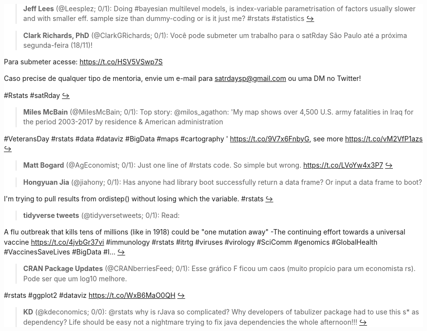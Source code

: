 > **Jeff Lees** (@Leesplez; 0/1): Doing #bayesian multilevel models, is index-variable parametrisation of factors usually slower and with smaller eff. sample size than dummy-coding or is it just me? #rstats #statistics  [&#8618;](https://twitter.com/dataandme/status/1194035269080616960)




> **Clark Richards, PhD** (@ClarkGRichards; 0/1): Você pode submeter um trabalho para o satRday São Paulo até a próxima segunda-feira (18/11)!
>
Para submeter acesse: https://t.co/HSV5VSwp7S
>
Caso precise de qualquer tipo de mentoria, envie um e-mail para satrdaysp@gmail.com ou uma DM no Twitter!
>
#Rstats #satRday  [&#8618;](https://twitter.com/dataandme/status/1194028711802294277)




> **Miles McBain** (@MilesMcBain; 0/1): Top story: @milos_agathon: 'My map shows over 4,500 U.S. army fatalities in Iraq for the period 2003-2017 by residence &amp; American administration
>
#VeteransDay #rstats #data #dataviz #BigData #maps #cartography ' https://t.co/9V7x6FnbyG, see more https://t.co/vM2VfP1azs  [&#8618;](https://twitter.com/dataandme/status/1194026835883020291)




> **Matt Bogard** (@AgEconomist; 0/1): Just one line of #rstats code. So simple but wrong. https://t.co/LVoYw4x3P7  [&#8618;](https://twitter.com/dataandme/status/1194024507457069056)




> **Hongyuan Jia** (@jiahony; 0/1): Has anyone had library boot successfully return a data frame? Or input a data frame to boot?
>
I'm trying to pull results from ordistep() without losing which the variable. #rstats  [&#8618;](https://twitter.com/dataandme/status/1194017950732300288)




> **tidyverse tweets** (@tidyversetweets; 0/1): Read:
>
A flu outbreak that kills tens of millions (like in 1918) could be "one mutation away"
-The continuing effort towards a universal vaccine https://t.co/4jvbGr37vi #immunology #rstats #itrtg #viruses #virology #SciComm #genomics #GlobalHealth #VaccinesSaveLives #BigData #I…  [&#8618;](https://twitter.com/dataandme/status/1194009407710990341)




> **CRAN Package Updates** (@CRANberriesFeed; 0/1): Esse gráfico F ficou um caos (muito propício para um economista rs). Pode ser que um log10 melhore.
>
#rstats #ggplot2 #dataviz https://t.co/WxB6MaO0QH  [&#8618;](https://twitter.com/dataandme/status/1193993158293643264)




> **KD** (@kdeconomics; 0/0): @rstats why is rJava so complicated? Why developers of tabulizer package had to use this s* as dependency?  Life should be easy not a nightmare trying to fix java dependencies the whole afternoon!!!  [&#8618;](https://twitter.com/dataandme/status/1194025856978604032)




